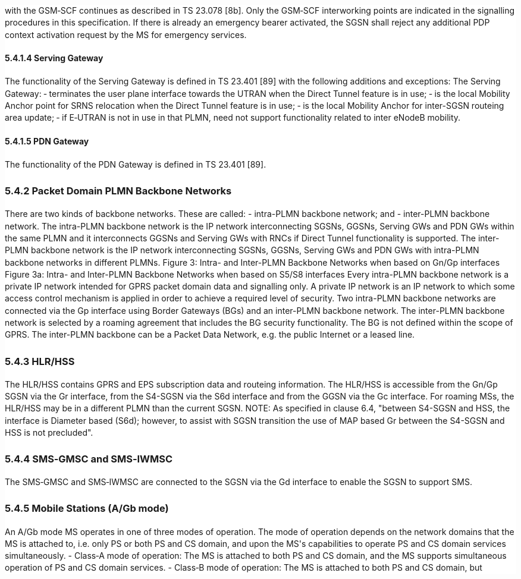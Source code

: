 with the GSM‑SCF continues as described in TS 23.078 [8b]. Only the GSM‑SCF
interworking points are indicated in the signalling procedures in this
specification.
If there is already an emergency bearer activated, the SGSN shall reject any
additional PDP context activation request by the MS for emergency services.
#### 5.4.1.4 Serving Gateway
The functionality of the Serving Gateway is defined in TS 23.401 [89] with the
following additions and exceptions:
The Serving Gateway:
‑ terminates the user plane interface towards the UTRAN when the Direct Tunnel
feature is in use;
‑ is the local Mobility Anchor point for SRNS relocation when the Direct
Tunnel feature is in use;
‑ is the local Mobility Anchor for inter-SGSN routeing area update;
‑ if E‑UTRAN is not in use in that PLMN, need not support functionality
related to inter eNodeB mobility.
#### 5.4.1.5 PDN Gateway
The functionality of the PDN Gateway is defined in TS 23.401 [89].
### 5.4.2 Packet Domain PLMN Backbone Networks
There are two kinds of backbone networks. These are called:
\- intra-PLMN backbone network; and
\- inter-PLMN backbone network.
The intra-PLMN backbone network is the IP network interconnecting SGSNs,
GGSNs, Serving GWs and PDN GWs within the same PLMN and it interconnects GGSNs
and Serving GWs with RNCs if Direct Tunnel functionality is supported.
The inter-PLMN backbone network is the IP network interconnecting SGSNs,
GGSNs, Serving GWs and PDN GWs with intra-PLMN backbone networks in different
PLMNs.
Figure 3: Intra- and Inter-PLMN Backbone Networks when based on Gn/Gp
interfaces
Figure 3a: Intra- and Inter-PLMN Backbone Networks when based on S5/S8
interfaces
Every intra-PLMN backbone network is a private IP network intended for GPRS
packet domain data and signalling only. A private IP network is an IP network
to which some access control mechanism is applied in order to achieve a
required level of security. Two intra-PLMN backbone networks are connected via
the Gp interface using Border Gateways (BGs) and an inter-PLMN backbone
network. The inter-PLMN backbone network is selected by a roaming agreement
that includes the BG security functionality. The BG is not defined within the
scope of GPRS. The inter-PLMN backbone can be a Packet Data Network, e.g. the
public Internet or a leased line.
### 5.4.3 HLR/HSS
The HLR/HSS contains GPRS and EPS subscription data and routeing information.
The HLR/HSS is accessible from the Gn/Gp SGSN via the Gr interface, from the
S4-SGSN via the S6d interface and from the GGSN via the Gc interface. For
roaming MSs, the HLR/HSS may be in a different PLMN than the current SGSN.
NOTE: As specified in clause 6.4, \"between S4-SGSN and HSS, the interface is
Diameter based (S6d); however, to assist with SGSN transition the use of MAP
based Gr between the S4-SGSN and HSS is not precluded\".
### 5.4.4 SMS‑GMSC and SMS‑IWMSC
The SMS‑GMSC and SMS‑IWMSC are connected to the SGSN via the Gd interface to
enable the SGSN to support SMS.
### 5.4.5 Mobile Stations (A/Gb mode)
An A/Gb mode MS operates in one of three modes of operation. The mode of
operation depends on the network domains that the MS is attached to, i.e. only
PS or both PS and CS domain, and upon the MS\'s capabilities to operate PS and
CS domain services simultaneously.
\- Class‑A mode of operation: The MS is attached to both PS and CS domain, and
the MS supports simultaneous operation of PS and CS domain services.
\- Class‑B mode of operation: The MS is attached to both PS and CS domain, but